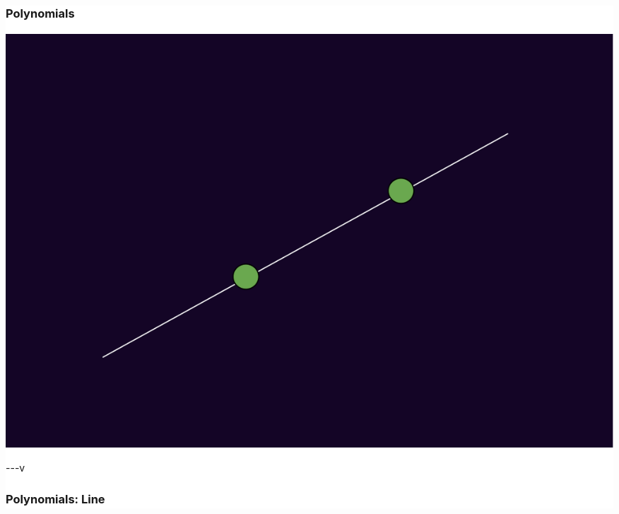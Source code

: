 ### Polynomials

<img rounded style="width: 1000px" src="./img/line.svg" />

---v

### Polynomials: Line
